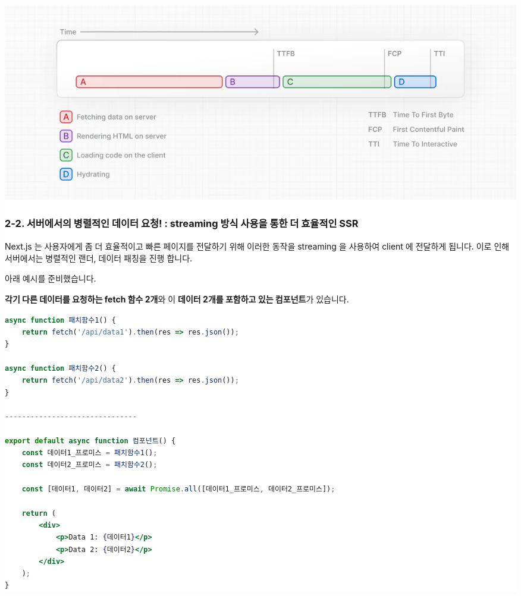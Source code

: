 ![SSR 랜더 방식](ssr-render.png)

### 2-2. 서버에서의 병렬적인 데이터 요청! : streaming 방식 사용을 통한 더 효율적인 SSR

Next.js 는 사용자에게 좀 더 효율적이고 빠른 페이지를 전달하기 위해 이러한 동작을 streaming 을 사용하여 client 에 전달하게 됩니다. 이로 인해 서버에서는 병렬적인 랜더, 데이터 패칭을 진행 합니다.

아래 예시를 준비했습니다.

**각기 다른 데이터를 요청하는 fetch 함수 2개**와 이 **데이터 2개를 포함하고 있는 컴포넌트**가 있습니다.

```jsx
async function 패치함수1() {
    return fetch('/api/data1').then(res => res.json());
}

async function 패치함수2() {
    return fetch('/api/data2').then(res => res.json());
}

-------------------------------

export default async function 컴포넌트() {
    const 데이터1_프로미스 = 패치함수1();
    const 데이터2_프로미스 = 패치함수2();

    const [데이터1, 데이터2] = await Promise.all([데이터1_프로미스, 데이터2_프로미스]);

    return (
        <div>
            <p>Data 1: {데이터1}</p>
            <p>Data 2: {데이터2}</p>
        </div>
    );
}
```
